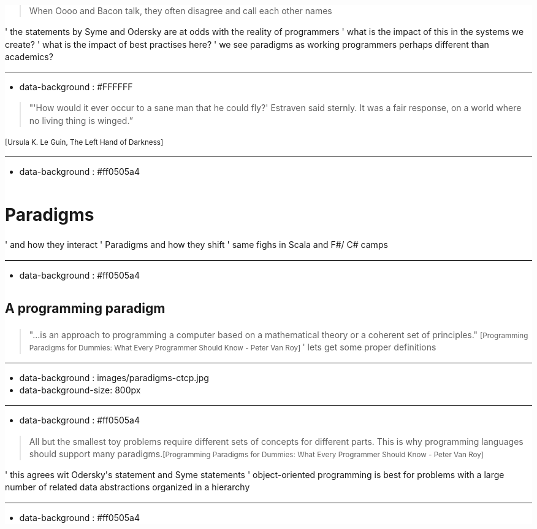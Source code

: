 
> When Oooo and Bacon talk, they often disagree and call each other names

' the statements by Syme and Odersky are at odds with the reality of programmers
' what is the impact of this in the systems we create?
' what is the impact of best practises here?
' we see paradigms as working programmers perhaps different than academics?



***
- data-background : #FFFFFF

> "'How would it ever occur to a sane man that he could fly?' Estraven said sternly. It was a fair response, on a world where no living thing is winged.”

<small>[Ursula K. Le Guin, The Left Hand of Darkness]</small>


***
- data-background : #ff0505a4


# Paradigms

' and how they interact
' Paradigms and how they shift
' same fighs in Scala and  F#/ C# camps


---
- data-background : #ff0505a4

## A programming paradigm

> "...is an approach to programming a computer based on a mathematical theory or a coherent set of principles."
<small>[Programming Paradigms for Dummies: What Every Programmer Should Know - Peter Van Roy] </small>
' lets get some proper definitions

---
- data-background : images/paradigms-ctcp.jpg
- data-background-size: 800px

---
- data-background : #ff0505a4

>  All but the smallest toy problems require different sets of concepts for different parts. This is why programming languages should support many paradigms.<small>[Programming Paradigms for Dummies: What Every Programmer Should Know - Peter Van Roy] </small>

' this agrees wit Odersky's statement and Syme statements
' object-oriented programming is best for problems with a large number of related data abstractions organized in a hierarchy

---
- data-background : #ff0505a4
